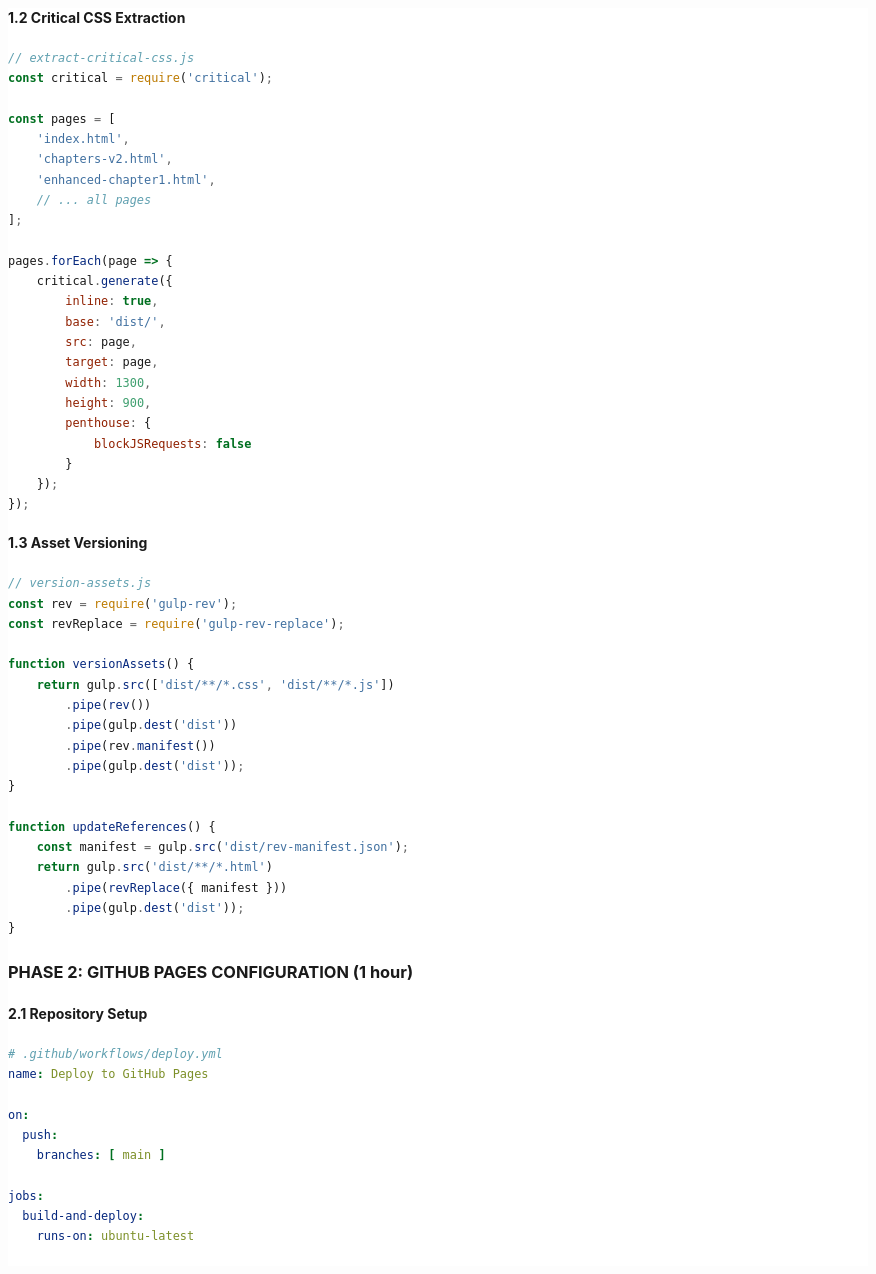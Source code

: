 #### 1.2 Critical CSS Extraction
```javascript
// extract-critical-css.js
const critical = require('critical');

const pages = [
    'index.html',
    'chapters-v2.html',
    'enhanced-chapter1.html',
    // ... all pages
];

pages.forEach(page => {
    critical.generate({
        inline: true,
        base: 'dist/',
        src: page,
        target: page,
        width: 1300,
        height: 900,
        penthouse: {
            blockJSRequests: false
        }
    });
});
```

#### 1.3 Asset Versioning
```javascript
// version-assets.js
const rev = require('gulp-rev');
const revReplace = require('gulp-rev-replace');

function versionAssets() {
    return gulp.src(['dist/**/*.css', 'dist/**/*.js'])
        .pipe(rev())
        .pipe(gulp.dest('dist'))
        .pipe(rev.manifest())
        .pipe(gulp.dest('dist'));
}

function updateReferences() {
    const manifest = gulp.src('dist/rev-manifest.json');
    return gulp.src('dist/**/*.html')
        .pipe(revReplace({ manifest }))
        .pipe(gulp.dest('dist'));
}
```

### PHASE 2: GITHUB PAGES CONFIGURATION (1 hour)

#### 2.1 Repository Setup
```yaml
# .github/workflows/deploy.yml
name: Deploy to GitHub Pages

on:
  push:
    branches: [ main ]

jobs:
  build-and-deploy:
    runs-on: ubuntu-latest
    
```